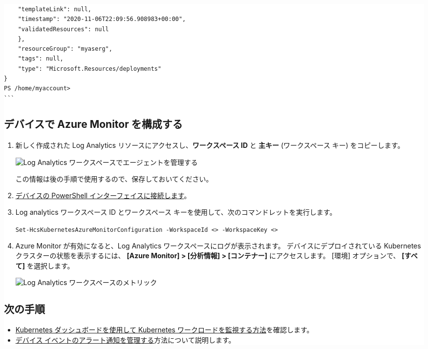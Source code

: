         "templateLink": null,
        "timestamp": "2020-11-06T22:09:56.908983+00:00",
        "validatedResources": null
        },
        "resourceGroup": "myaserg",
        "tags": null,
        "type": "Microsoft.Resources/deployments"
    }
    PS /home/myaccount>
    ```

## <a name="configure-azure-monitor-on-your-device"></a>デバイスで Azure Monitor を構成する

1. 新しく作成された Log Analytics リソースにアクセスし、**ワークスペース ID** と **主キー** (ワークスペース キー) をコピーします。

    ![Log Analytics ワークスペースでエージェントを管理する](media/azure-stack-edge-gpu-enable-azure-monitor/log-analytics-workspace-agents-management-1.png)

    この情報は後の手順で使用するので、保存しておいてください。

1. [デバイスの PowerShell インターフェイスに接続します](azure-stack-edge-gpu-connect-powershell-interface.md#connect-to-the-powershell-interface)。 
    
1. Log analytics ワークスペース ID とワークスペース キーを使用して、次のコマンドレットを実行します。

    `Set-HcsKubernetesAzureMonitorConfiguration -WorkspaceId <> -WorkspaceKey <>`

1. Azure Monitor が有効になると、Log Analytics ワークスペースにログが表示されます。 デバイスにデプロイされている Kubernetes クラスターの状態を表示するには、 **[Azure Monitor] > [分析情報] > [コンテナー]** にアクセスします。 [環境] オプションで、 **[すべて]** を選択します。 

    ![Log Analytics ワークスペースのメトリック](media/azure-stack-edge-gpu-enable-azure-monitor/log-analytics-workspace-metrics-1.png)

## <a name="next-steps"></a>次の手順

- [Kubernetes ダッシュボードを使用して Kubernetes ワークロードを監視する方法](azure-stack-edge-gpu-monitor-kubernetes-dashboard.md)を確認します。
- [デバイス イベントのアラート通知を管理する](azure-stack-edge-gpu-manage-device-event-alert-notifications.md)方法について説明します。
